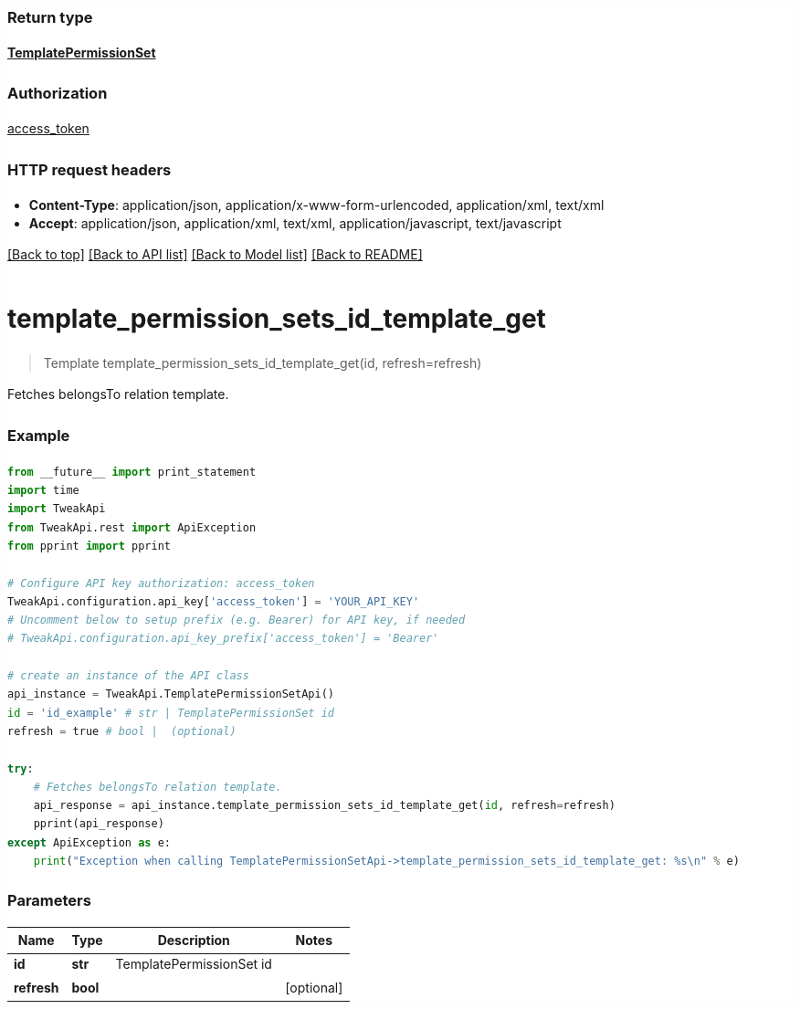 ### Return type

[**TemplatePermissionSet**](TemplatePermissionSet.md)

### Authorization

[access_token](../README.md#access_token)

### HTTP request headers

 - **Content-Type**: application/json, application/x-www-form-urlencoded, application/xml, text/xml
 - **Accept**: application/json, application/xml, text/xml, application/javascript, text/javascript

[[Back to top]](#) [[Back to API list]](../README.md#documentation-for-api-endpoints) [[Back to Model list]](../README.md#documentation-for-models) [[Back to README]](../README.md)

# **template_permission_sets_id_template_get**
> Template template_permission_sets_id_template_get(id, refresh=refresh)

Fetches belongsTo relation template.

### Example 
```python
from __future__ import print_statement
import time
import TweakApi
from TweakApi.rest import ApiException
from pprint import pprint

# Configure API key authorization: access_token
TweakApi.configuration.api_key['access_token'] = 'YOUR_API_KEY'
# Uncomment below to setup prefix (e.g. Bearer) for API key, if needed
# TweakApi.configuration.api_key_prefix['access_token'] = 'Bearer'

# create an instance of the API class
api_instance = TweakApi.TemplatePermissionSetApi()
id = 'id_example' # str | TemplatePermissionSet id
refresh = true # bool |  (optional)

try: 
    # Fetches belongsTo relation template.
    api_response = api_instance.template_permission_sets_id_template_get(id, refresh=refresh)
    pprint(api_response)
except ApiException as e:
    print("Exception when calling TemplatePermissionSetApi->template_permission_sets_id_template_get: %s\n" % e)
```

### Parameters

Name | Type | Description  | Notes
------------- | ------------- | ------------- | -------------
 **id** | **str**| TemplatePermissionSet id | 
 **refresh** | **bool**|  | [optional] 
